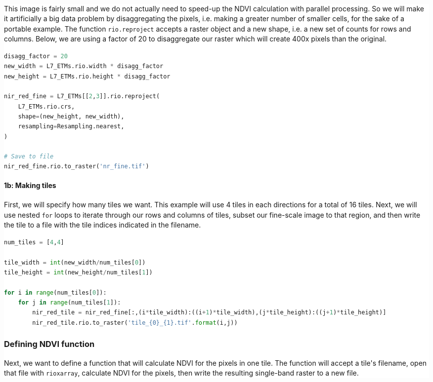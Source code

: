 

This image is fairly small and we do not actually need to speed-up the NDVI 
calculation with parallel processing. So we will make it artificially a big data 
problem by disaggregating the pixels, i.e. making a greater number of smaller 
cells, for the sake of a portable example. The function `rio.reproject` accepts a 
raster object and a new shape, i.e. a new set of counts for rows and columns. Below, 
we are using a factor of 20 to disaggregate our raster which 
will create 400x pixels than the original. 


```python
disagg_factor = 20
new_width = L7_ETMs.rio.width * disagg_factor
new_height = L7_ETMs.rio.height * disagg_factor

nir_red_fine = L7_ETMs[[2,3]].rio.reproject(
    L7_ETMs.rio.crs,
    shape=(new_height, new_width),
    resampling=Resampling.nearest,
)

# Save to file
nir_red_fine.rio.to_raster('nr_fine.tif')
```

#### 1b: Making tiles

First, we will specify how many tiles we want. This example
will use 4 tiles in each directions for a total of 16 tiles. Next, we will use
nested `for` loops to iterate through our rows and columns of tiles, subset
our fine-scale image to that region, and then write the tile to a file with 
the tile indices indicated in the filename.


```python
num_tiles = [4,4]

tile_width = int(new_width/num_tiles[0])
tile_height = int(new_height/num_tiles[1])

for i in range(num_tiles[0]):
    for j in range(num_tiles[1]):
        nir_red_tile = nir_red_fine[:,(i*tile_width):((i+1)*tile_width),(j*tile_height):((j+1)*tile_height)]
        nir_red_tile.rio.to_raster('tile_{0}_{1}.tif'.format(i,j))
```

 

### Defining NDVI function

Next, we want to define a function that will calculate NDVI for the pixels in 
one tile. The function will accept a tile's filename, open that file with `rioxarray`,
calculate NDVI for the pixels, then write the resulting single-band raster to
a new file. 
